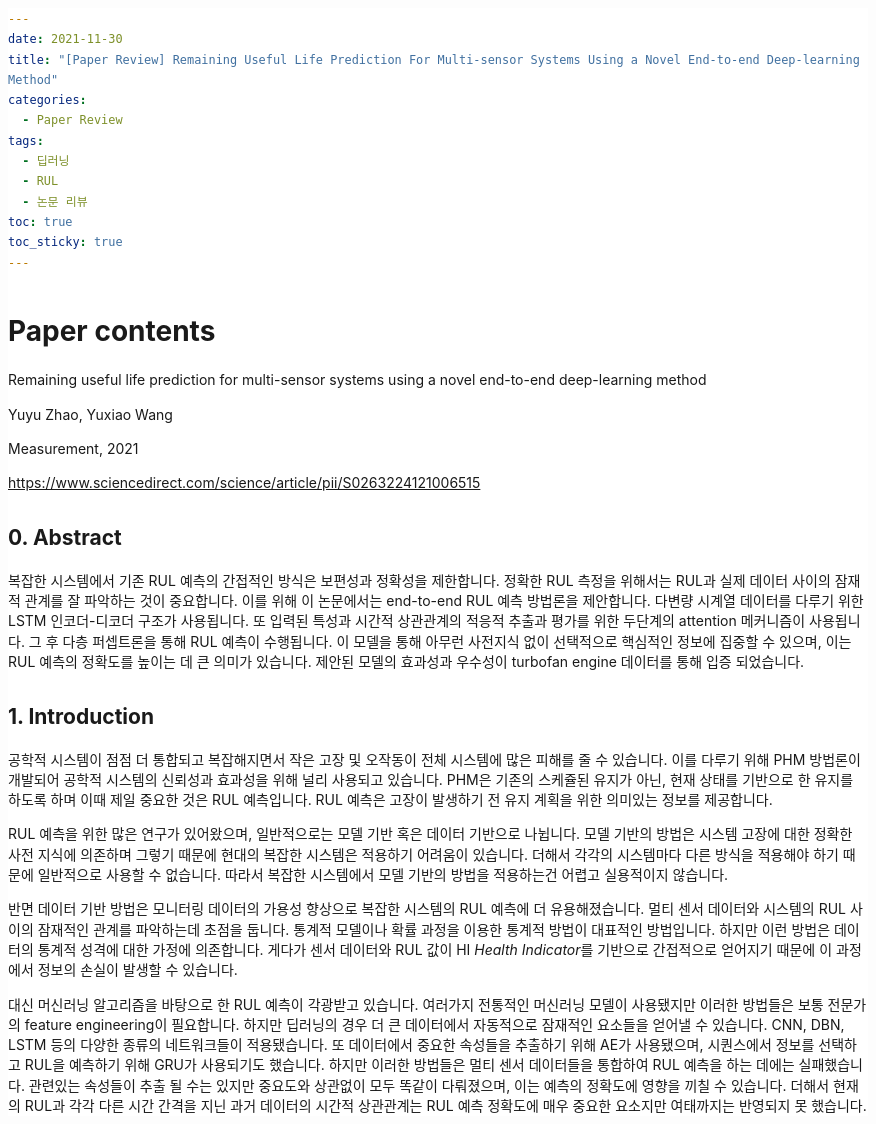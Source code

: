 ```yaml
---
date: 2021-11-30
title: "[Paper Review] Remaining Useful Life Prediction For Multi-sensor Systems Using a Novel End-to-end Deep-learning Method"
categories: 
  - Paper Review
tags: 
  - 딥러닝
  - RUL
  - 논문 리뷰
toc: true  
toc_sticky: true 
---
```

# Paper contents

Remaining useful life prediction for multi-sensor systems using a novel end-to-end deep-learning method

Yuyu Zhao, Yuxiao Wang

Measurement, 2021

https://www.sciencedirect.com/science/article/pii/S0263224121006515

## 0. Abstract

복잡한 시스템에서 기존 RUL 예측의 간접적인 방식은 보편성과 정확성을 제한합니다. 정확한 RUL 측정을 위해서는 RUL과 실제 데이터 사이의 잠재적 관계를 잘 파악하는 것이 중요합니다. 이를 위해 이 논문에서는 end-to-end RUL 예측 방법론을 제안합니다. 다변량 시계열 데이터를 다루기 위한 LSTM 인코더-디코더 구조가 사용됩니다. 또 입력된 특성과 시간적 상관관계의 적응적 추출과 평가를 위한 두단계의 attention 메커니즘이 사용됩니다. 그 후 다층 퍼셉트론을 통해 RUL 예측이 수행됩니다. 이 모델을 통해 아무런 사전지식 없이 선택적으로 핵심적인 정보에 집중할 수 있으며, 이는 RUL 예측의 정확도를 높이는 데 큰 의미가 있습니다. 제안된 모델의 효과성과 우수성이 turbofan engine 데이터를 통해 입증 되었습니다.

## 1. Introduction

공학적 시스템이 점점 더 통합되고 복잡해지면서 작은 고장 및 오작동이 전체 시스템에 많은 피해를 줄 수 있습니다. 이를 다루기 위해 PHM 방법론이 개발되어 공학적 시스템의 신뢰성과 효과성을 위해 널리 사용되고 있습니다. PHM은 기존의 스케쥴된 유지가 아닌, 현재 상태를 기반으로 한 유지를 하도록 하며 이때 제일 중요한 것은 RUL 예측입니다. RUL 예측은 고장이 발생하기 전 유지 계획을 위한 의미있는 정보를 제공합니다.

RUL 예측을 위한 많은 연구가 있어왔으며, 일반적으로는 모델 기반 혹은 데이터 기반으로 나뉩니다. 모델 기반의 방법은 시스템 고장에 대한 정확한 사전 지식에 의존하며 그렇기 때문에 현대의 복잡한 시스템은 적용하기 어려움이 있습니다. 더해서 각각의 시스템마다 다른 방식을 적용해야 하기 때문에 일반적으로 사용할 수 없습니다. 따라서 복잡한 시스템에서 모델 기반의 방법을 적용하는건 어렵고 실용적이지 않습니다. 

반면 데이터 기반 방법은 모니터링 데이터의 가용성 향상으로 복잡한 시스템의 RUL 예측에 더 유용해졌습니다. 멀티 센서 데이터와 시스템의 RUL 사이의 잠재적인 관계를 파악하는데 초점을 둡니다. 통계적 모델이나 확률 과정을 이용한 통계적 방법이 대표적인 방법입니다. 하지만 이런 방법은 데이터의 통계적 성격에 대한 가정에 의존합니다. 게다가 센서 데이터와 RUL 값이 HI *Health Indicator*를 기반으로 간접적으로 얻어지기 때문에 이 과정에서 정보의 손실이 발생할 수 있습니다. 

대신 머신러닝 알고리즘을 바탕으로 한 RUL 예측이 각광받고 있습니다. 여러가지 전통적인 머신러닝 모델이 사용됐지만 이러한 방법들은 보통 전문가의 feature engineering이 필요합니다. 하지만 딥러닝의 경우 더 큰 데이터에서 자동적으로 잠재적인 요소들을 얻어낼 수 있습니다. CNN, DBN, LSTM 등의 다양한 종류의 네트워크들이 적용됐습니다. 또 데이터에서 중요한 속성들을 추출하기 위해 AE가 사용됐으며, 시퀀스에서 정보를 선택하고 RUL을 예측하기 위해 GRU가 사용되기도 했습니다. 하지만 이러한 방법들은 멀티 센서 데이터들을 통합하여 RUL 예측을 하는 데에는 실패했습니다. 관련있는 속성들이 추출 될 수는 있지만 중요도와 상관없이 모두 똑같이 다뤄졌으며, 이는 예측의 정확도에 영향을 끼칠 수 있습니다. 더해서 현재의 RUL과 각각 다른 시간 간격을 지닌 과거 데이터의 시간적 상관관계는 RUL 예측 정확도에 매우 중요한 요소지만 여태까지는 반영되지 못 했습니다. 
